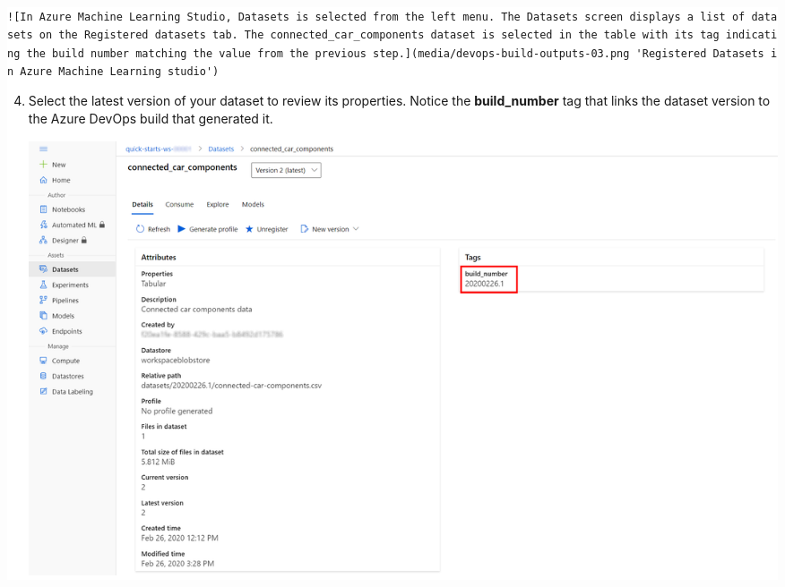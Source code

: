     ![In Azure Machine Learning Studio, Datasets is selected from the left menu. The Datasets screen displays a list of datasets on the Registered datasets tab. The connected_car_components dataset is selected in the table with its tag indicating the build number matching the value from the previous step.](media/devops-build-outputs-03.png 'Registered Datasets in Azure Machine Learning studio')

4. Select the latest version of your dataset to review its properties. Notice the **build_number** tag that links the dataset version to the Azure DevOps build that generated it.

    ![The registered dataset version properties screen is displayed with a tag that indicates the build_number.](medial/../media/devops-build-outputs-04.png 'Registered dataset details in Azure Machine Learning studio')
